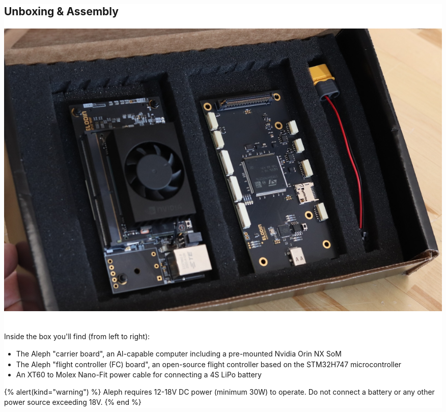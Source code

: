 ## Unboxing & Assembly

<img src="/assets/aleph-unboxing.jpg" alt="aleph-unboxing"/>
<br></br>

Inside the box you'll find (from left to right):
- The Aleph "carrier board", an AI-capable computer including a pre-mounted Nvidia Orin NX SoM
- The Aleph "flight controller (FC) board", an open-source flight controller based on the STM32H747 microcontroller
- An XT60 to Molex Nano-Fit power cable for connecting a 4S LiPo battery

{% alert(kind="warning") %}
Aleph requires 12-18V DC power (minimum 30W) to operate.
Do not connect a battery or any other power source exceeding 18V.
{% end %}

